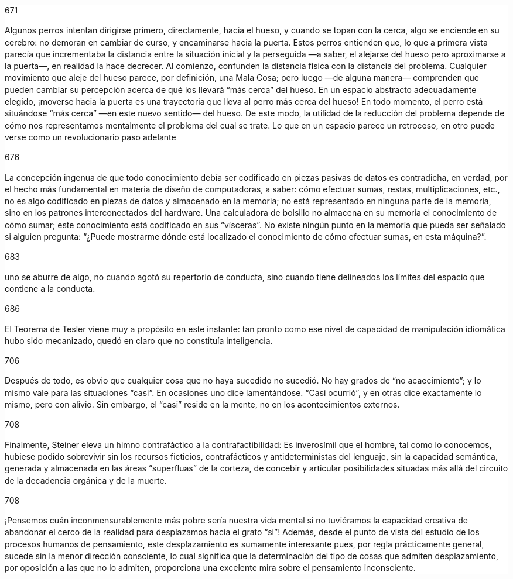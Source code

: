 671

Algunos perros intentan dirigirse primero, directamente, hacia el hueso, y cuando se topan con la cerca, algo se enciende en su cerebro: no demoran en cambiar de curso, y encaminarse hacia la puerta. Estos perros entienden que, lo que a primera vista parecía que incrementaba la distancia entre la situación inicial y la perseguida —a saber, el alejarse del hueso pero aproximarse a la puerta—, en realidad la hace decrecer. Al comienzo, confunden la distancia física con la distancia del problema. Cualquier movimiento que aleje del hueso parece, por definición, una Mala Cosa; pero luego —de alguna manera— comprenden que pueden cambiar su percepción acerca de qué los llevará “más cerca” del hueso. En un espacio abstracto adecuadamente elegido, ¡moverse hacia la puerta es una trayectoria que lleva al perro más cerca del hueso! En todo momento, el perro está situándose “más cerca” —en este nuevo sentido— del hueso. De este modo, la utilidad de la reducción del problema depende de cómo nos representamos mentalmente el problema del cual se trate. Lo que en un espacio parece un retroceso, en otro puede verse como un revolucionario paso adelante

676

La concepción ingenua de que todo conocimiento debía ser codificado en piezas pasivas de datos es contradicha, en verdad, por el hecho más fundamental en materia de diseño de computadoras, a saber: cómo efectuar sumas, restas, multiplicaciones, etc., no es algo codificado en piezas de datos y almacenado en la memoria; no está representado en ninguna parte de la memoria, sino en los patrones interconectados del hardware. Una calculadora de bolsillo no almacena en su memoria el conocimiento de cómo sumar; este conocimiento está codificado en sus “vísceras”. No existe ningún punto en la memoria que pueda ser señalado si alguien pregunta: “¿Puede mostrarme dónde está localizado el conocimiento de cómo efectuar sumas, en esta máquina?”.

683

uno se aburre de algo, no cuando agotó su repertorio de conducta, sino cuando tiene delineados los límites del espacio que contiene a la conducta.

686

El Teorema de Tesler viene muy a propósito en este instante: tan pronto como ese nivel de capacidad de manipulación idiomática hubo sido mecanizado, quedó en claro que no constituía inteligencia.

706

Después de todo, es obvio que cualquier cosa que no haya sucedido no sucedió. No hay grados de “no acaecimiento”; y lo mismo vale para las situaciones “casi”. En ocasiones uno dice lamentándose. “Casi ocurrió”, y en otras dice exactamente lo mismo, pero con alivio. Sin embargo, el “casi” reside en la mente, no en los acontecimientos externos.

708

Finalmente, Steiner eleva un himno contrafáctico a la contrafactibilidad:
Es inverosímil que el hombre, tal como lo conocemos, hubiese podido sobrevivir sin los recursos ficticios, contrafácticos y antideterministas del lenguaje, sin la capacidad semántica, generada y almacenada en las áreas “superfluas” de la corteza, de concebir y articular posibilidades situadas más allá del circuito de la decadencia orgánica y de la muerte.

708

¡Pensemos cuán inconmensurablemente más pobre sería nuestra vida mental si no tuviéramos la capacidad creativa de abandonar el cerco de la realidad para desplazamos hacia el grato “si”! Además, desde el punto de vista del estudio de los procesos humanos de pensamiento, este desplazamiento es sumamente interesante pues, por regla prácticamente general, sucede sin la menor dirección consciente, lo cual significa que la determinación del tipo de cosas que admiten desplazamiento, por oposición a las que no lo admiten, proporciona una excelente mira sobre el pensamiento inconsciente.
